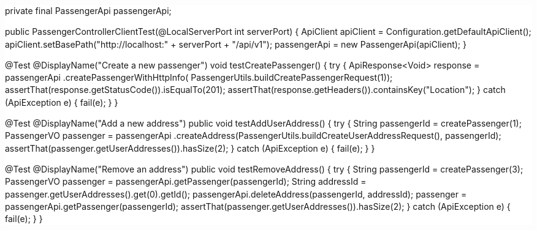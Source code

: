   <span class="hljs-keyword">private</span> <span class="hljs-keyword">final</span> PassengerApi passengerApi;

  <span class="hljs-function"><span class="hljs-keyword">public</span> <span class="hljs-title">PassengerControllerClientTest</span><span class="hljs-params">(@LocalServerPort <span class="hljs-keyword">int</span> serverPort)</span> </span>{
    ApiClient apiClient = Configuration.getDefaultApiClient();
    apiClient.setBasePath(<span class="hljs-string">"http://localhost:"</span> + serverPort + <span class="hljs-string">"/api/v1"</span>);
    passengerApi = <span class="hljs-keyword">new</span> PassengerApi(apiClient);
  }

  <span class="hljs-meta">@Test</span>
  <span class="hljs-meta">@DisplayName</span>(<span class="hljs-string">"Create a new passenger"</span>)
  <span class="hljs-function"><span class="hljs-keyword">void</span> <span class="hljs-title">testCreatePassenger</span><span class="hljs-params">()</span> </span>{
    <span class="hljs-keyword">try</span> {
      ApiResponse&lt;Void&gt; response = passengerApi
          .createPassengerWithHttpInfo(
              PassengerUtils.buildCreatePassengerRequest(<span class="hljs-number">1</span>));
      assertThat(response.getStatusCode()).isEqualTo(<span class="hljs-number">201</span>);
      assertThat(response.getHeaders()).containsKey(<span class="hljs-string">"Location"</span>);
    } <span class="hljs-keyword">catch</span> (ApiException e) {
      fail(e);
    }
  }

  <span class="hljs-meta">@Test</span>
  <span class="hljs-meta">@DisplayName</span>(<span class="hljs-string">"Add a new address"</span>)
  <span class="hljs-function"><span class="hljs-keyword">public</span> <span class="hljs-keyword">void</span> <span class="hljs-title">testAddUserAddress</span><span class="hljs-params">()</span> </span>{
    <span class="hljs-keyword">try</span> {
      String passengerId = createPassenger(<span class="hljs-number">1</span>);
      PassengerVO passenger = passengerApi
        .createAddress(PassengerUtils.buildCreateUserAddressRequest(),
              passengerId);
      assertThat(passenger.getUserAddresses()).hasSize(<span class="hljs-number">2</span>);
    } <span class="hljs-keyword">catch</span> (ApiException e) {
      fail(e);
    }
  }

  <span class="hljs-meta">@Test</span>
  <span class="hljs-meta">@DisplayName</span>(<span class="hljs-string">"Remove an address"</span>)
  <span class="hljs-function"><span class="hljs-keyword">public</span> <span class="hljs-keyword">void</span> <span class="hljs-title">testRemoveAddress</span><span class="hljs-params">()</span> </span>{
    <span class="hljs-keyword">try</span> {
      String passengerId = createPassenger(<span class="hljs-number">3</span>);
      PassengerVO passenger = passengerApi.getPassenger(passengerId);
      String addressId = passenger.getUserAddresses().get(<span class="hljs-number">0</span>).getId();
      passengerApi.deleteAddress(passengerId, addressId);
      passenger = passengerApi.getPassenger(passengerId);
      assertThat(passenger.getUserAddresses()).hasSize(<span class="hljs-number">2</span>);
    } <span class="hljs-keyword">catch</span> (ApiException e) {
      fail(e);
    }
  }
